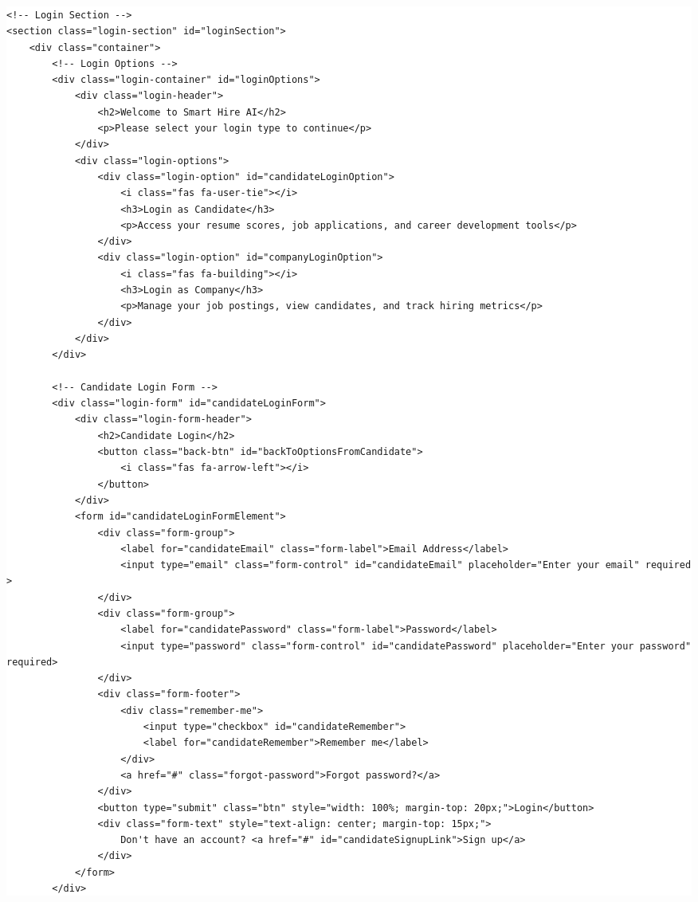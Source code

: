     <!-- Login Section -->
    <section class="login-section" id="loginSection">
        <div class="container">
            <!-- Login Options -->
            <div class="login-container" id="loginOptions">
                <div class="login-header">
                    <h2>Welcome to Smart Hire AI</h2>
                    <p>Please select your login type to continue</p>
                </div>
                <div class="login-options">
                    <div class="login-option" id="candidateLoginOption">
                        <i class="fas fa-user-tie"></i>
                        <h3>Login as Candidate</h3>
                        <p>Access your resume scores, job applications, and career development tools</p>
                    </div>
                    <div class="login-option" id="companyLoginOption">
                        <i class="fas fa-building"></i>
                        <h3>Login as Company</h3>
                        <p>Manage your job postings, view candidates, and track hiring metrics</p>
                    </div>
                </div>
            </div>
            
            <!-- Candidate Login Form -->
            <div class="login-form" id="candidateLoginForm">
                <div class="login-form-header">
                    <h2>Candidate Login</h2>
                    <button class="back-btn" id="backToOptionsFromCandidate">
                        <i class="fas fa-arrow-left"></i>
                    </button>
                </div>
                <form id="candidateLoginFormElement">
                    <div class="form-group">
                        <label for="candidateEmail" class="form-label">Email Address</label>
                        <input type="email" class="form-control" id="candidateEmail" placeholder="Enter your email" required>
                    </div>
                    <div class="form-group">
                        <label for="candidatePassword" class="form-label">Password</label>
                        <input type="password" class="form-control" id="candidatePassword" placeholder="Enter your password" required>
                    </div>
                    <div class="form-footer">
                        <div class="remember-me">
                            <input type="checkbox" id="candidateRemember">
                            <label for="candidateRemember">Remember me</label>
                        </div>
                        <a href="#" class="forgot-password">Forgot password?</a>
                    </div>
                    <button type="submit" class="btn" style="width: 100%; margin-top: 20px;">Login</button>
                    <div class="form-text" style="text-align: center; margin-top: 15px;">
                        Don't have an account? <a href="#" id="candidateSignupLink">Sign up</a>
                    </div>
                </form>
            </div>
            